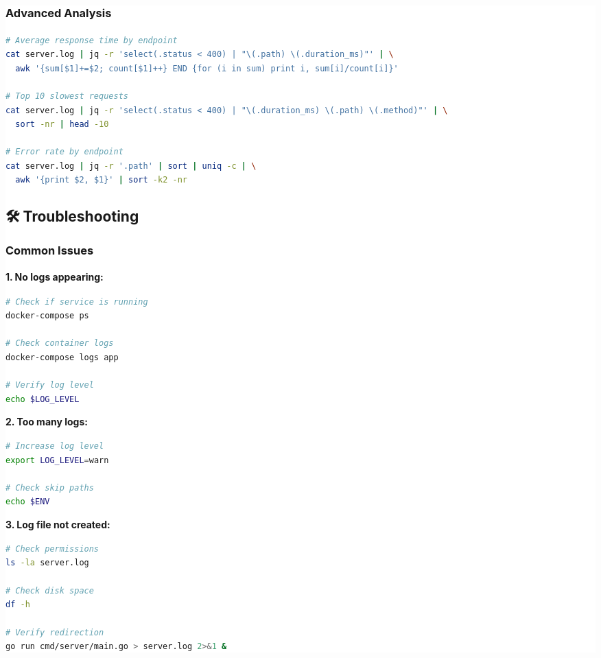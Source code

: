 ### Advanced Analysis

```bash
# Average response time by endpoint
cat server.log | jq -r 'select(.status < 400) | "\(.path) \(.duration_ms)"' | \
  awk '{sum[$1]+=$2; count[$1]++} END {for (i in sum) print i, sum[i]/count[i]}'

# Top 10 slowest requests
cat server.log | jq -r 'select(.status < 400) | "\(.duration_ms) \(.path) \(.method)"' | \
  sort -nr | head -10

# Error rate by endpoint
cat server.log | jq -r '.path' | sort | uniq -c | \
  awk '{print $2, $1}' | sort -k2 -nr
```

## 🛠️ Troubleshooting

### Common Issues

**1. No logs appearing:**
```bash
# Check if service is running
docker-compose ps

# Check container logs
docker-compose logs app

# Verify log level
echo $LOG_LEVEL
```

**2. Too many logs:**
```bash
# Increase log level
export LOG_LEVEL=warn

# Check skip paths
echo $ENV
```

**3. Log file not created:**
```bash
# Check permissions
ls -la server.log

# Check disk space
df -h

# Verify redirection
go run cmd/server/main.go > server.log 2>&1 &
```
